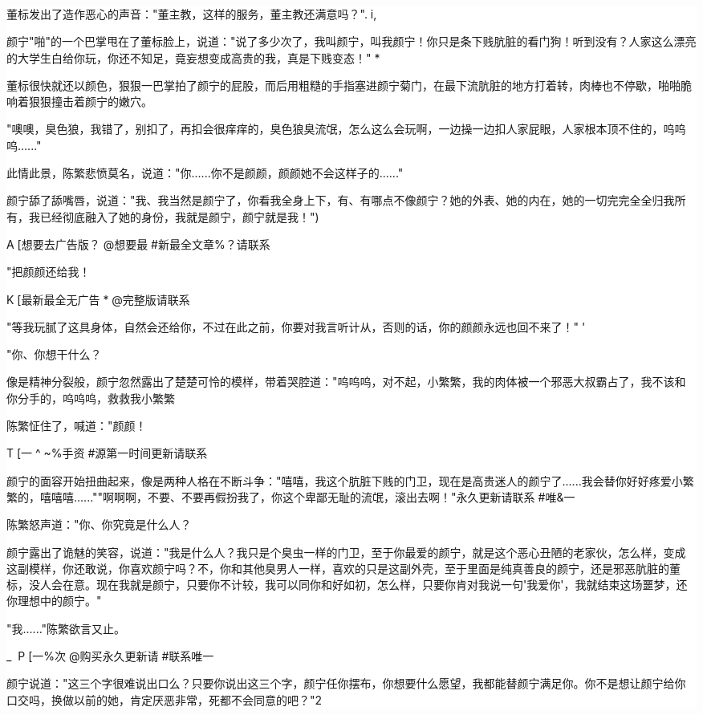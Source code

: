 

董标发出了造作恶心的声音："董主教，这样的服务，董主教还满意吗？". i,



颜宁"啪"的一个巴掌甩在了董标脸上，说道："说了多少次了，我叫颜宁，叫我颜宁！你只是条下贱肮脏的看门狗！听到没有？人家这么漂亮的大学生白给你玩，你还不知足，竟妄想变成高贵的我，真是下贱变态！" *



董标很快就还以颜色，狠狠一巴掌拍了颜宁的屁股，而后用粗糙的手指塞进颜宁菊门，在最下流肮脏的地方打着转，肉棒也不停歇，啪啪脆响着狠狠撞击着颜宁的嫩穴。



"噢噢，臭色狼，我错了，别扣了，再扣会很痒痒的，臭色狼臭流氓，怎么这么会玩啊，一边操一边扣人家屁眼，人家根本顶不住的，呜呜呜......"



此情此景，陈繁悲愤莫名，说道："你......你不是颜颜，颜颜她不会这样子的......"



颜宁舔了舔嘴唇，说道："我、我当然是颜宁了，你看我全身上下，有、有哪点不像颜宁？她的外表、她的内在，她的一切完完全全归我所有，我已经彻底融入了她的身份，我就是颜宁，颜宁就是我！")

A [想要去广告版？ @想要最 #新最全文章%？请联系



"把颜颜还给我！

K [最新最全无广告 * @完整版请联系



"等我玩腻了这具身体，自然会还给你，不过在此之前，你要对我言听计从，否则的话，你的颜颜永远也回不来了！" '



"你、你想干什么？



像是精神分裂般，颜宁忽然露出了楚楚可怜的模样，带着哭腔道："呜呜呜，对不起，小繁繁，我的肉体被一个邪恶大叔霸占了，我不该和你分手的，呜呜呜，救救我小繁繁



陈繁怔住了，喊道："颜颜！

T [一 ^ ~%手资 #源第一时间更新请联系



颜宁的面容开始扭曲起来，像是两种人格在不断斗争："嘻嘻，我这个肮脏下贱的门卫，现在是高贵迷人的颜宁了......我会替你好好疼爱小繁繁的，嘻嘻嘻......""啊啊啊，不要、不要再假扮我了，你这个卑鄙无耻的流氓，滚出去啊！"永久更新请联系 #唯&一



陈繁怒声道："你、你究竟是什么人？



颜宁露出了诡魅的笑容，说道："我是什么人？我只是个臭虫一样的门卫，至于你最爱的颜宁，就是这个恶心丑陋的老家伙，怎么样，变成这副模样，你还敢说，你喜欢颜宁吗？不，你和其他臭男人一样，喜欢的只是这副外壳，至于里面是纯真善良的颜宁，还是邪恶肮脏的董标，没人会在意。现在我就是颜宁，只要你不计较，我可以同你和好如初，怎么样，只要你肯对我说一句'我爱你'，我就结束这场噩梦，还你理想中的颜宁。"



"我......"陈繁欲言又止。

 _  P [一%次 @购买永久更新请 #联系唯一



颜宁说道："这三个字很难说出口么？只要你说出这三个字，颜宁任你摆布，你想要什么愿望，我都能替颜宁满足你。你不是想让颜宁给你口交吗，换做以前的她，肯定厌恶非常，死都不会同意的吧？"2
